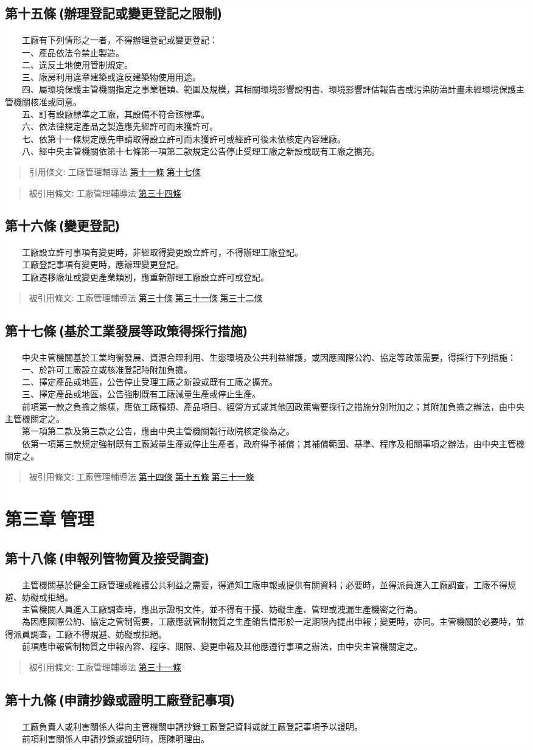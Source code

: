 

第十五條 (辦理登記或變更登記之限制)
-----------------------------------
　　工廠有下列情形之一者，不得辦理登記或變更登記：  
　　一、產品依法令禁止製造。  
　　二、違反土地使用管制規定。  
　　三、廠房利用違章建築或違反建築物使用用途。  
　　四、屬環境保護主管機關指定之事業種類、範圍及規模，其相關環境影響說明書、環境影響評估報告書或污染防治計畫未經環境保護主管機關核准或同意。  
　　五、訂有設廠標準之工廠，其設備不符合該標準。  
　　六、依法律規定產品之製造應先經許可而未獲許可。  
　　七、依第十一條規定應先申請取得設立許可而未獲許可或經許可後未依核定內容建廠。  
　　八、經中央主管機關依第十七條第一項第二款規定公告停止受理工廠之新設或既有工廠之擴充。  
> 引用條文: 工廠管理輔導法 [第十一條](../../經濟貿易/工業/工廠管理輔導法.md#第十一條-應於設廠前取得設立許可之情形) [第十七條](../../經濟貿易/工業/工廠管理輔導法.md#第十七條-基於工業發展等政策得採行措施)

> 被引用條文: 工廠管理輔導法 [第三十四條](../../經濟貿易/工業/工廠管理輔導法.md#第三十四條-登記回饋金之繳交)



第十六條 (變更登記)
-------------------
　　工廠設立許可事項有變更時，非經取得變更設立許可，不得辦理工廠登記。  
　　工廠登記事項有變更時，應辦理變更登記。  
　　工廠遷移廠址或變更產業類別，應重新辦理工廠設立許可或登記。  
> 被引用條文: 工廠管理輔導法 [第三十條](../../經濟貿易/工業/工廠管理輔導法.md#第三十條-拒絕停工之處罰) [第三十一條](../../經濟貿易/工業/工廠管理輔導法.md#第三十一條-屆期不改善、補辦或申報之處罰) [第三十二條](../../經濟貿易/工業/工廠管理輔導法.md#第三十二條-應辦理變更登記而未辦理之處罰)



第十七條 (基於工業發展等政策得採行措施)
---------------------------------------
　　中央主管機關基於工業均衡發展、資源合理利用、生態環境及公共利益維護，或因應國際公約、協定等政策需要，得採行下列措施：  
　　一、於許可工廠設立或核准登記時附加負擔。  
　　二、擇定產品或地區，公告停止受理工廠之新設或既有工廠之擴充。  
　　三、擇定產品或地區，公告強制既有工廠減量生產或停止生產。  
　　前項第一款之負擔之態樣，應依工廠種類、產品項目、經營方式或其他因政策需要採行之措施分別附加之；其附加負擔之辦法，由中央主管機關定之。  
　　第一項第二款及第三款之公告，應由中央主管機關報行政院核定後為之。  
　　依第一項第三款規定強制既有工廠減量生產或停止生產者，政府得予補償；其補償範圍、基準、程序及相關事項之辦法，由中央主管機關定之。  
> 被引用條文: 工廠管理輔導法 [第十四條](../../經濟貿易/工業/工廠管理輔導法.md#第十四條-取得設立許可或變更設立許可之限制) [第十五條](../../經濟貿易/工業/工廠管理輔導法.md#第十五條-辦理登記或變更登記之限制) [第三十一條](../../經濟貿易/工業/工廠管理輔導法.md#第三十一條-屆期不改善、補辦或申報之處罰)



第三章  管理
============
第十八條 (申報列管物質及接受調查)
---------------------------------
　　主管機關基於健全工廠管理或維護公共利益之需要，得通知工廠申報或提供有關資料；必要時，並得派員進入工廠調查，工廠不得規避、妨礙或拒絕。  
　　主管機關人員進入工廠調查時，應出示證明文件，並不得有干擾、妨礙生產、管理或洩漏生產機密之行為。  
　　為因應國際公約、協定之管制需要，工廠應就管制物質之生產銷售情形於一定期限內提出申報；變更時，亦同。主管機關於必要時，並得派員調查，工廠不得規避、妨礙或拒絕。  
　　前項應申報管制物質之申報內容、程序、期限、變更申報及其他應遵行事項之辦法，由中央主管機關定之。  
> 被引用條文: 工廠管理輔導法 [第三十一條](../../經濟貿易/工業/工廠管理輔導法.md#第三十一條-屆期不改善、補辦或申報之處罰)



第十九條 (申請抄錄或證明工廠登記事項)
-------------------------------------
　　工廠負責人或利害關係人得向主管機關申請抄錄工廠登記資料或就工廠登記事項予以證明。  
　　前項利害關係人申請抄錄或證明時，應陳明理由。  
